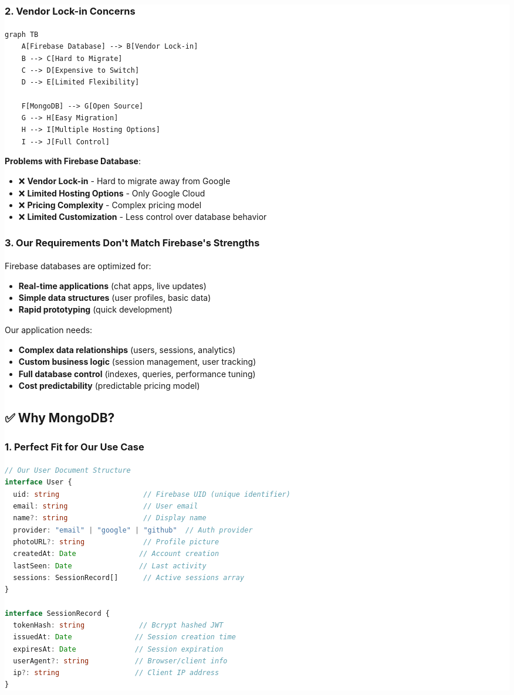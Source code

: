 ### 2. Vendor Lock-in Concerns

```mermaid
graph TB
    A[Firebase Database] --> B[Vendor Lock-in]
    B --> C[Hard to Migrate]
    C --> D[Expensive to Switch]
    D --> E[Limited Flexibility]
    
    F[MongoDB] --> G[Open Source]
    G --> H[Easy Migration]
    H --> I[Multiple Hosting Options]
    I --> J[Full Control]
```

**Problems with Firebase Database**:
- ❌ **Vendor Lock-in** - Hard to migrate away from Google
- ❌ **Limited Hosting Options** - Only Google Cloud
- ❌ **Pricing Complexity** - Complex pricing model
- ❌ **Limited Customization** - Less control over database behavior

### 3. Our Requirements Don't Match Firebase's Strengths

Firebase databases are optimized for:
- **Real-time applications** (chat apps, live updates)
- **Simple data structures** (user profiles, basic data)
- **Rapid prototyping** (quick development)

Our application needs:
- **Complex data relationships** (users, sessions, analytics)
- **Custom business logic** (session management, user tracking)
- **Full database control** (indexes, queries, performance tuning)
- **Cost predictability** (predictable pricing model)

## ✅ Why MongoDB?

### 1. Perfect Fit for Our Use Case

```typescript
// Our User Document Structure
interface User {
  uid: string                    // Firebase UID (unique identifier)
  email: string                  // User email
  name?: string                  // Display name
  provider: "email" | "google" | "github"  // Auth provider
  photoURL?: string              // Profile picture
  createdAt: Date               // Account creation
  lastSeen: Date                // Last activity
  sessions: SessionRecord[]      // Active sessions array
}

interface SessionRecord {
  tokenHash: string             // Bcrypt hashed JWT
  issuedAt: Date               // Session creation time
  expiresAt: Date              // Session expiration
  userAgent?: string           // Browser/client info
  ip?: string                  // Client IP address
}
```

